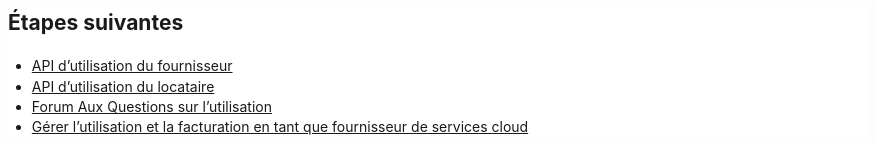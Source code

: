 ## <a name="next-steps"></a>Étapes suivantes

* [API d’utilisation du fournisseur](azure-stack-provider-resource-api.md)  
* [API d’utilisation du locataire](azure-stack-tenant-resource-usage-api.md)
* [Forum Aux Questions sur l’utilisation](azure-stack-usage-related-faq.md)
* [Gérer l’utilisation et la facturation en tant que fournisseur de services cloud](azure-stack-add-manage-billing-as-a-csp.md)

